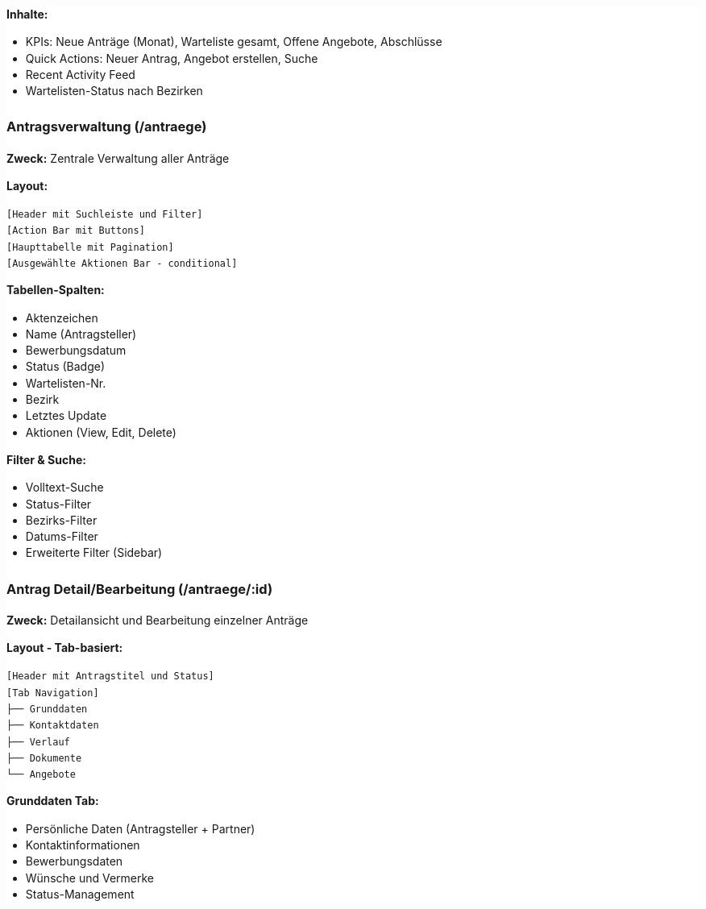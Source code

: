 **Inhalte:**
- KPIs: Neue Anträge (Monat), Warteliste gesamt, Offene Angebote, Abschlüsse
- Quick Actions: Neuer Antrag, Angebot erstellen, Suche
- Recent Activity Feed
- Wartelisten-Status nach Bezirken

### Antragsverwaltung (/antraege)
**Zweck:** Zentrale Verwaltung aller Anträge

**Layout:**
```
[Header mit Suchleiste und Filter]
[Action Bar mit Buttons]
[Haupttabelle mit Pagination]
[Ausgewählte Aktionen Bar - conditional]
```

**Tabellen-Spalten:**
- Aktenzeichen
- Name (Antragsteller)
- Bewerbungsdatum
- Status (Badge)
- Wartelisten-Nr.
- Bezirk
- Letztes Update
- Aktionen (View, Edit, Delete)

**Filter & Suche:**
- Volltext-Suche
- Status-Filter
- Bezirks-Filter
- Datums-Filter
- Erweiterte Filter (Sidebar)

### Antrag Detail/Bearbeitung (/antraege/:id)
**Zweck:** Detailansicht und Bearbeitung einzelner Anträge

**Layout - Tab-basiert:**
```
[Header mit Antragstitel und Status]
[Tab Navigation]
├── Grunddaten
├── Kontaktdaten  
├── Verlauf
├── Dokumente
└── Angebote
```

**Grunddaten Tab:**
- Persönliche Daten (Antragsteller + Partner)
- Kontaktinformationen
- Bewerbungsdaten
- Wünsche und Vermerke
- Status-Management
